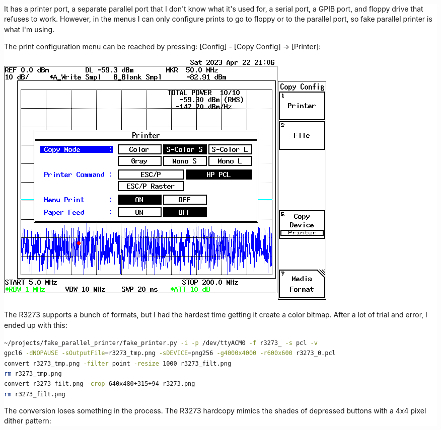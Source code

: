 It has a printer port, a separate parallel port that I don't know what it's used for, a
serial port, a GPIB port, and floppy drive that refuses to work. However, in the menus
I can only configure prints to go to floppy or to the parallel port, so fake parallel
printer is what I'm using.

The print configuration menu can be reached by pressing: \[Config\] - \[Copy Config\] -> \[Printer\]:

![Advantest R3273 printer configuration screen](/assets/print_file_conversion/advantest_r3273_printer_config.png)

The R3273 supports a bunch of formats, but I had the hardest time getting it create a color bitmap.
After a lot of trial and error, I ended up with this:

```sh
~/projects/fake_parallel_printer/fake_printer.py -i -p /dev/ttyACM0 -f r3273_ -s pcl -v
gpcl6 -dNOPAUSE -sOutputFile=r3273_tmp.png -sDEVICE=png256 -g4000x4000 -r600x600 r3273_0.pcl
convert r3273_tmp.png -filter point -resize 1000 r3273_filt.png
rm r3273_tmp.png
convert r3273_filt.png -crop 640x480+315+94 r3273.png
rm r3273_filt.png
```

The conversion loses something in the process. The R3273 hardcopy mimics the shades of 
depressed buttons with a 4x4 pixel dither pattern:

